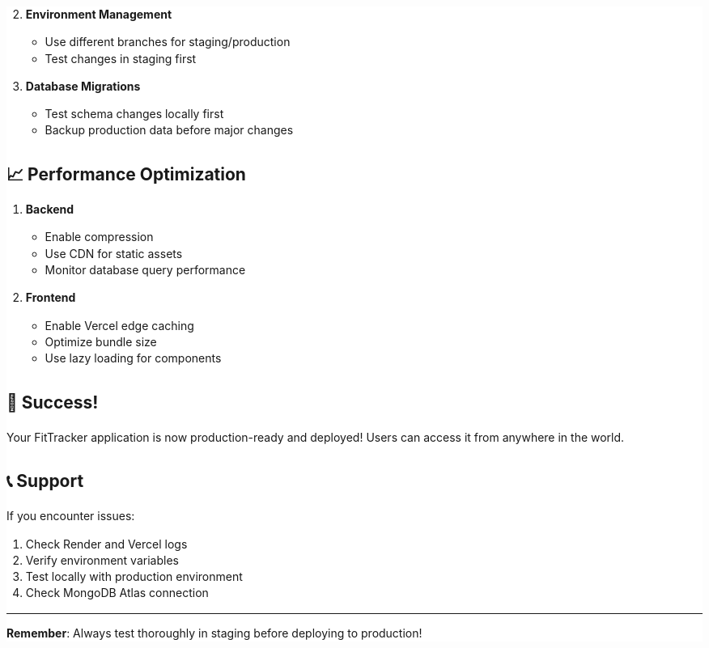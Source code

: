 2. **Environment Management**
   - Use different branches for staging/production
   - Test changes in staging first

3. **Database Migrations**
   - Test schema changes locally first
   - Backup production data before major changes

## 📈 Performance Optimization

1. **Backend**
   - Enable compression
   - Use CDN for static assets
   - Monitor database query performance

2. **Frontend**
   - Enable Vercel edge caching
   - Optimize bundle size
   - Use lazy loading for components

## 🎉 Success!

Your FitTracker application is now production-ready and deployed! Users can access it from anywhere in the world.

## 📞 Support

If you encounter issues:
1. Check Render and Vercel logs
2. Verify environment variables
3. Test locally with production environment
4. Check MongoDB Atlas connection

---

**Remember**: Always test thoroughly in staging before deploying to production!
